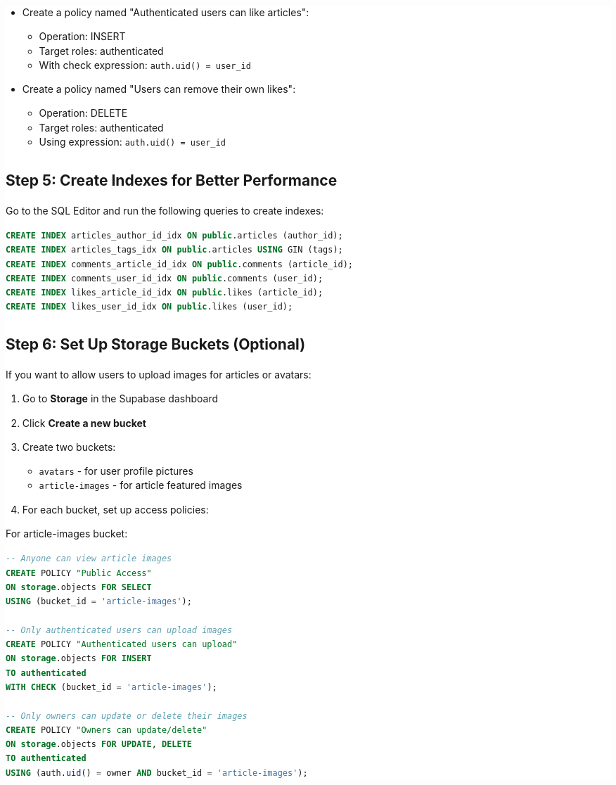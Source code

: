 - Create a policy named "Authenticated users can like articles":
  - Operation: INSERT
  - Target roles: authenticated
  - With check expression: `auth.uid() = user_id`

- Create a policy named "Users can remove their own likes":
  - Operation: DELETE
  - Target roles: authenticated
  - Using expression: `auth.uid() = user_id`

## Step 5: Create Indexes for Better Performance

Go to the SQL Editor and run the following queries to create indexes:

```sql
CREATE INDEX articles_author_id_idx ON public.articles (author_id);
CREATE INDEX articles_tags_idx ON public.articles USING GIN (tags);
CREATE INDEX comments_article_id_idx ON public.comments (article_id);
CREATE INDEX comments_user_id_idx ON public.comments (user_id);
CREATE INDEX likes_article_id_idx ON public.likes (article_id);
CREATE INDEX likes_user_id_idx ON public.likes (user_id);
```

## Step 6: Set Up Storage Buckets (Optional)

If you want to allow users to upload images for articles or avatars:

1. Go to **Storage** in the Supabase dashboard
2. Click **Create a new bucket**
3. Create two buckets:
   - `avatars` - for user profile pictures
   - `article-images` - for article featured images

4. For each bucket, set up access policies:

For article-images bucket:
```sql
-- Anyone can view article images
CREATE POLICY "Public Access" 
ON storage.objects FOR SELECT 
USING (bucket_id = 'article-images');

-- Only authenticated users can upload images
CREATE POLICY "Authenticated users can upload" 
ON storage.objects FOR INSERT 
TO authenticated
WITH CHECK (bucket_id = 'article-images');

-- Only owners can update or delete their images
CREATE POLICY "Owners can update/delete" 
ON storage.objects FOR UPDATE, DELETE
TO authenticated
USING (auth.uid() = owner AND bucket_id = 'article-images');
```
